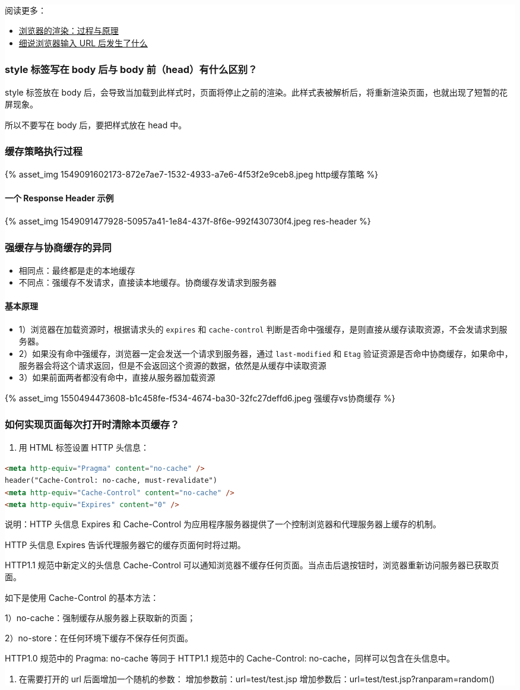 阅读更多：

- [浏览器的渲染：过程与原理](https://juejin.im/entry/59e1d31f51882578c3411c77)
- [细说浏览器输入 URL 后发生了什么](https://www.xuecaijie.com/it/157.html)

### style 标签写在 body 后与 body 前（head）有什么区别？

style 标签放在 body 后，会导致当加载到此样式时，页面将停止之前的渲染。此样式表被解析后，将重新渲染页面，也就出现了短暂的花屏现象。

所以不要写在 body 后，要把样式放在 head 中。

### 缓存策略执行过程

{% asset_img 1549091602173-872e7ae7-1532-4933-a7e6-4f53f2e9ceb8.jpeg http缓存策略 %}

#### 一个 Response Header 示例

{% asset_img 1549091477928-50957a41-1e84-437f-8f6e-992f430730f4.jpeg res-header %}

### 强缓存与协商缓存的异同

- 相同点：最终都是走的本地缓存
- 不同点：强缓存不发请求，直接读本地缓存。协商缓存发请求到服务器

#### 基本原理

- 1）浏览器在加载资源时，根据请求头的 `expires` 和 `cache-control` 判断是否命中强缓存，是则直接从缓存读取资源，不会发请求到服务器。
- 2）如果没有命中强缓存，浏览器一定会发送一个请求到服务器，通过 `last-modified` 和 `Etag` 验证资源是否命中协商缓存，如果命中，服务器会将这个请求返回，但是不会返回这个资源的数据，依然是从缓存中读取资源
- 3）如果前面两者都没有命中，直接从服务器加载资源

{% asset_img 1550494473608-b1c458fe-f534-4674-ba30-32fc27deffd6.jpeg 强缓存vs协商缓存 %}

### 如何实现页面每次打开时清除本页缓存？

1. 用 HTML 标签设置 HTTP 头信息：

```html
<meta http-equiv="Pragma" content="no-cache" />
header("Cache-Control: no-cache, must-revalidate")
<meta http-equiv="Cache-Control" content="no-cache" />
<meta http-equiv="Expires" content="0" />
```

说明：HTTP 头信息 Expires 和 Cache-Control 为应用程序服务器提供了一个控制浏览器和代理服务器上缓存的机制。

HTTP 头信息 Expires 告诉代理服务器它的缓存页面何时将过期。

HTTP1.1 规范中新定义的头信息 Cache-Control 可以通知浏览器不缓存任何页面。当点击后退按钮时，浏览器重新访问服务器已获取页面。

如下是使用 Cache-Control 的基本方法：

1）no-cache：强制缓存从服务器上获取新的页面；

2）no-store：在任何环境下缓存不保存任何页面。

HTTP1.0 规范中的 Pragma: no-cache 等同于 HTTP1.1 规范中的 Cache-Control: no-cache，同样可以包含在头信息中。

1. 在需要打开的 url 后面增加一个随机的参数：
   增加参数前：url=test/test.jsp
   增加参数后：url=test/test.jsp?ranparam=random()
